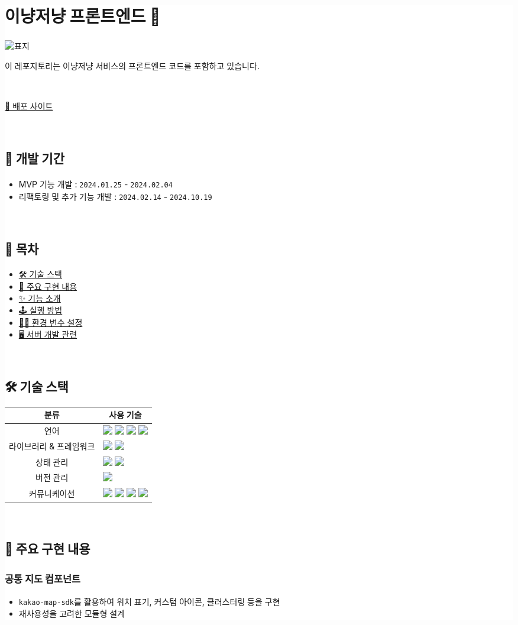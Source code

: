 # 이냥저냥 프론트엔드 🐾

![표지](https://github.com/401-potenday/it-that-cat/assets/39180932/629b2f29-04b5-43cf-9178-2cabd31cb0a3)

이 레포지토리는 이냥저냥 서비스의 프론트엔드 코드를 포함하고 있습니다. 

<br/>

[🚀 배포 사이트](https://nyangnyang.co.kr/)

<br/>

## 📅 개발 기간

- MVP 기능 개발 : `2024.01.25` - `2024.02.04`
- 리팩토링 및 추가 기능 개발 : `2024.02.14` - `2024.10.19`

<br/>

## 📌 목차

- [🛠️ 기술 스택](#%EF%B8%8F-기술-스택)<br/>
- [🔖 주요 구현 내용](#-주요-구현-내용)<br/>
- [✨ 기능 소개](#-기능-소개)<br/>
- [🕹️ 실행 방법](#%EF%B8%8F-실행-방법)<br/>
- [🧚‍♀️ 환경 변수 설정](#%EF%B8%8F-환경-변수-설정)<br/>
- [🖥️ 서버 개발 관련](#%EF%B8%8F-서버-개발-관련)<br/>

<br />

## 🛠️ 기술 스택

|          분류           | 사용 기술                                                                                                                                                                                                                                                                                                                                                                                                                                     |
| :---------------------: | --------------------------------------------------------------------------------------------------------------------------------------------------------------------------------------------------------------------------------------------------------------------------------------------------------------------------------------------------------------------------------------------------------------------------------------------- |
|          언어           | <img src='https://img.shields.io/badge/html5-E34F26?style=for-the-badge&logo=html5&logoColor=white' /> <img src='https://img.shields.io/badge/css3-1572B6?style=for-the-badge&logo=css3&logoColor=white' /> <img src='https://img.shields.io/badge/javascript-F7DF1E?style=for-the-badge&logo=javascript&logoColor=white' /> <img src='https://img.shields.io/badge/typescript-3178C6?style=for-the-badge&logo=typescript&logoColor=white' /> |
| 라이브러리 & 프레임워크 | <img src='https://img.shields.io/badge/React-61DAFB?style=for-the-badge&logo=react&logoColor=white' /> <img src='https://img.shields.io/badge/next.js-000000?style=for-the-badge&logo=nextdotjs&logoColor=white' />                                                                                                                                                                                                                           |
|        상태 관리        | <img src='https://img.shields.io/badge/zustand-000000?style=for-the-badge&logo=zustand&logoColor=white' /> <img src='https://img.shields.io/badge/reactquery-FF4154?style=for-the-badge&logo=reactquery&logoColor=white' />                                                                                                                                                                                                                   |
|        버전 관리        | <img src='https://img.shields.io/badge/github-181717?style=for-the-badge&logo=github&logoColor=white' />                                                                                                                                                                                                                                                                                                                                      |
|      커뮤니케이션       | <img src='https://img.shields.io/badge/Slack-4A154B?style=for-the-badge&logo=slack&logoColor=white' /> <img src='https://img.shields.io/badge/Notion-000000?style=for-the-badge&logo=notion&logoColor=white' /> <img src='https://img.shields.io/badge/Zoom-2D8CFF?style=for-the-badge&logo=zoom&logoColor=white' /> <img src='https://img.shields.io/badge/jira-0052CC?style=for-the-badge&logo=jira&logoColor=white' />                     |

<br/>

## 🔖 주요 구현 내용

### 공통 지도 컴포넌트
- `kakao-map-sdk`를 활용하여 위치 표기, 커스텀 아이콘, 클러스터링 등을 구현
- 재사용성을 고려한 모듈형 설계
